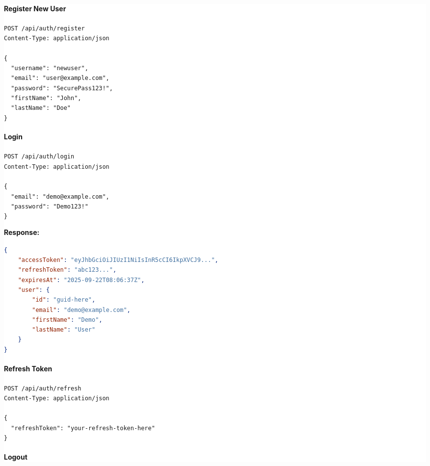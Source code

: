 #### Register New User

```http
POST /api/auth/register
Content-Type: application/json

{
  "username": "newuser",
  "email": "user@example.com",
  "password": "SecurePass123!",
  "firstName": "John",
  "lastName": "Doe"
}
```

#### Login

```http
POST /api/auth/login
Content-Type: application/json

{
  "email": "demo@example.com",
  "password": "Demo123!"
}
```

**Response:**

```json
{
	"accessToken": "eyJhbGciOiJIUzI1NiIsInR5cCI6IkpXVCJ9...",
	"refreshToken": "abc123...",
	"expiresAt": "2025-09-22T08:06:37Z",
	"user": {
		"id": "guid-here",
		"email": "demo@example.com",
		"firstName": "Demo",
		"lastName": "User"
	}
}
```

#### Refresh Token

```http
POST /api/auth/refresh
Content-Type: application/json

{
  "refreshToken": "your-refresh-token-here"
}
```

#### Logout
